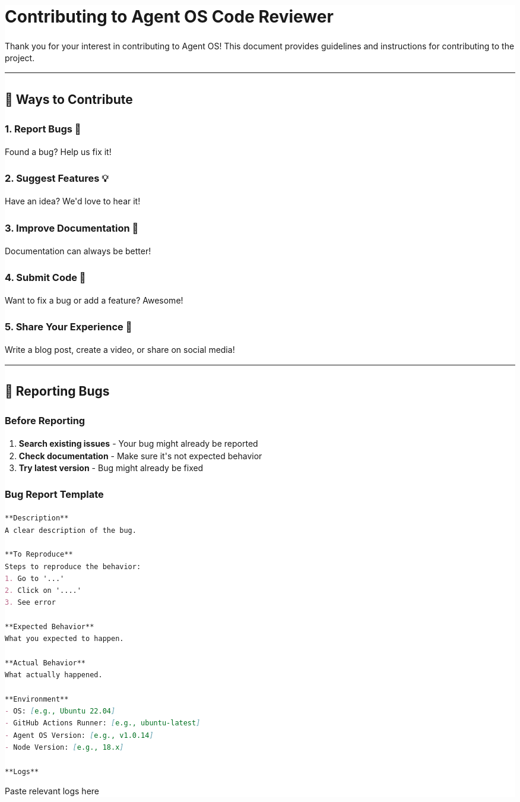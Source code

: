 # Contributing to Agent OS Code Reviewer

Thank you for your interest in contributing to Agent OS! This document provides guidelines and instructions for contributing to the project.

---

## 🎯 Ways to Contribute

### 1. Report Bugs 🐛
Found a bug? Help us fix it!

### 2. Suggest Features 💡
Have an idea? We'd love to hear it!

### 3. Improve Documentation 📝
Documentation can always be better!

### 4. Submit Code 🔧
Want to fix a bug or add a feature? Awesome!

### 5. Share Your Experience 📣
Write a blog post, create a video, or share on social media!

---

## 🐛 Reporting Bugs

### Before Reporting

1. **Search existing issues** - Your bug might already be reported
2. **Check documentation** - Make sure it's not expected behavior
3. **Try latest version** - Bug might already be fixed

### Bug Report Template

```markdown
**Description**
A clear description of the bug.

**To Reproduce**
Steps to reproduce the behavior:
1. Go to '...'
2. Click on '....'
3. See error

**Expected Behavior**
What you expected to happen.

**Actual Behavior**
What actually happened.

**Environment**
- OS: [e.g., Ubuntu 22.04]
- GitHub Actions Runner: [e.g., ubuntu-latest]
- Agent OS Version: [e.g., v1.0.14]
- Node Version: [e.g., 18.x]

**Logs**
```
Paste relevant logs here